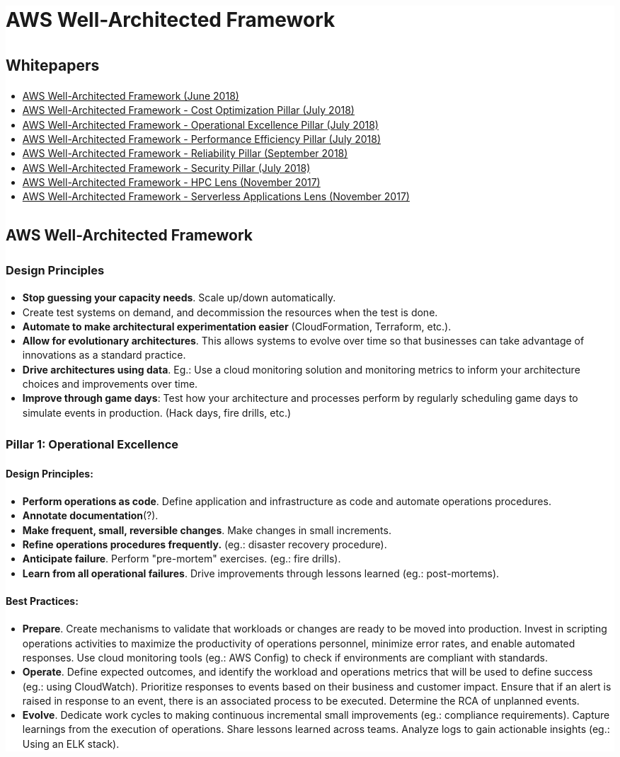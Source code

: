 # AWS Well-Architected Framework

## Whitepapers

- [AWS Well-Architected Framework (June 2018)](https://d1.awsstatic.com/whitepapers/architecture/AWS_Well-Architected_Framework.pdf)
- [AWS Well-Architected Framework - Cost Optimization Pillar (July 2018)](https://d1.awsstatic.com/whitepapers/architecture/AWS-Cost-Optimization-Pillar.pdf)
- [AWS Well-Architected Framework - Operational Excellence Pillar (July 2018)](https://d1.awsstatic.com/whitepapers/architecture/AWS-Operational-Excellence-Pillar.pdf)
- [AWS Well-Architected Framework - Performance Efficiency Pillar (July 2018)](https://d1.awsstatic.com/whitepapers/architecture/AWS-Performance-Efficiency-Pillar.pdf)
- [AWS Well-Architected Framework - Reliability Pillar (September 2018)](https://d1.awsstatic.com/whitepapers/architecture/AWS-Reliability-Pillar.pdf)
- [AWS Well-Architected Framework - Security Pillar (July 2018)](https://d1.awsstatic.com/whitepapers/architecture/AWS-Security-Pillar.pdf)
- [AWS Well-Architected Framework - HPC Lens (November 2017)](https://d1.awsstatic.com/whitepapers/architecture/AWS-HPC-Lens.pdf)
- [AWS Well-Architected Framework - Serverless Applications Lens (November 2017)](https://d1.awsstatic.com/whitepapers/architecture/AWS-Serverless-Applications-Lens.pdf)

## AWS Well-Architected Framework

### Design Principles
- **Stop guessing your capacity needs**. Scale up/down automatically.
- Create test systems on demand, and decommission the resources when the test is done.
- **Automate to make architectural experimentation easier** (CloudFormation, Terraform, etc.).
- **Allow for evolutionary architectures**. This allows systems to evolve over time so that businesses can take advantage of innovations as a standard practice.
- **Drive architectures using data**. Eg.: Use a cloud monitoring solution and monitoring metrics to inform your architecture choices and improvements over time.
- **Improve through game days**: Test how your architecture and processes perform by regularly scheduling game days to simulate events in production. (Hack days, fire drills, etc.)

### Pillar 1: Operational Excellence
#### Design Principles:
- **Perform operations as code**. Define application and infrastructure as code and automate operations procedures.
- **Annotate documentation**(?).
- **Make frequent, small, reversible changes**. Make changes in small increments.
- **Refine operations procedures frequently.** (eg.: disaster recovery procedure).
- **Anticipate failure**. Perform "pre-mortem" exercises. (eg.: fire drills).
- **Learn from all operational failures**. Drive improvements through lessons learned (eg.: post-mortems).
#### Best Practices:
- **Prepare**. Create mechanisms to validate that workloads or changes are ready to be moved into production. Invest in scripting operations activities to maximize the productivity of operations personnel, minimize error rates, and enable automated responses. Use cloud monitoring tools (eg.: AWS Config) to check if environments are compliant with standards.
- **Operate**. Define expected outcomes, and identify the workload and operations metrics that will be used to define success (eg.: using CloudWatch). Prioritize responses to events based on their business and customer impact. Ensure that if an alert is raised in response to an event, there is an associated process to be executed. Determine the RCA of unplanned events.
- **Evolve**. Dedicate work cycles to making continuous incremental small improvements (eg.: compliance requirements). Capture learnings from the execution of operations. Share lessons learned across teams. Analyze logs to gain actionable insights (eg.: Using an ELK stack).
